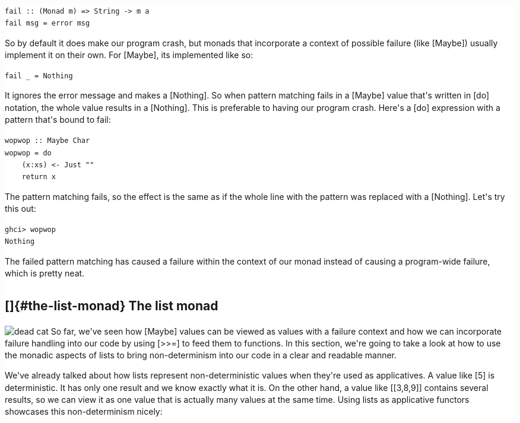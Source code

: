 ``` {.haskell: .ghci name="code"}
fail :: (Monad m) => String -> m a
fail msg = error msg
```

So by default it does make our program crash, but monads that
incorporate a context of possible failure (like [Maybe]) usually
implement it on their own. For [Maybe], its implemented like so:

``` {.haskell: .ghci name="code"}
fail _ = Nothing
```

It ignores the error message and makes a [Nothing]. So when
pattern matching fails in a [Maybe] value that's written in
[do] notation, the whole value results in a [Nothing].
This is preferable to having our program crash. Here's a [do]
expression with a pattern that's bound to fail:

``` {.haskell: .ghci name="code"}
wopwop :: Maybe Char
wopwop = do
    (x:xs) <- Just ""
    return x
```

The pattern matching fails, so the effect is the same as if the whole
line with the pattern was replaced with a [Nothing]. Let's try
this out:

``` {.haskell: .ghci name="code"}
ghci> wopwop
Nothing
```

The failed pattern matching has caused a failure within the context of
our monad instead of causing a program-wide failure, which is pretty
neat.

[]{#the-list-monad}
The list monad
--------------

![dead cat](http://s3.amazonaws.com/lyah/deadcat.png)
So far, we've seen how [Maybe] values can be viewed as values
with a failure context and how we can incorporate failure handling into
our code by using [&gt;&gt;=] to feed them to functions. In this
section, we're going to take a look at how to use the monadic aspects of
lists to bring non-determinism into our code in a clear and readable
manner.

We've already talked about how lists represent non-deterministic values
when they're used as applicatives. A value like [5] is
deterministic. It has only one result and we know exactly what it is. On
the other hand, a value like [\[3,8,9\]] contains several
results, so we can view it as one value that is actually many values at
the same time. Using lists as applicative functors showcases this
non-determinism nicely:
